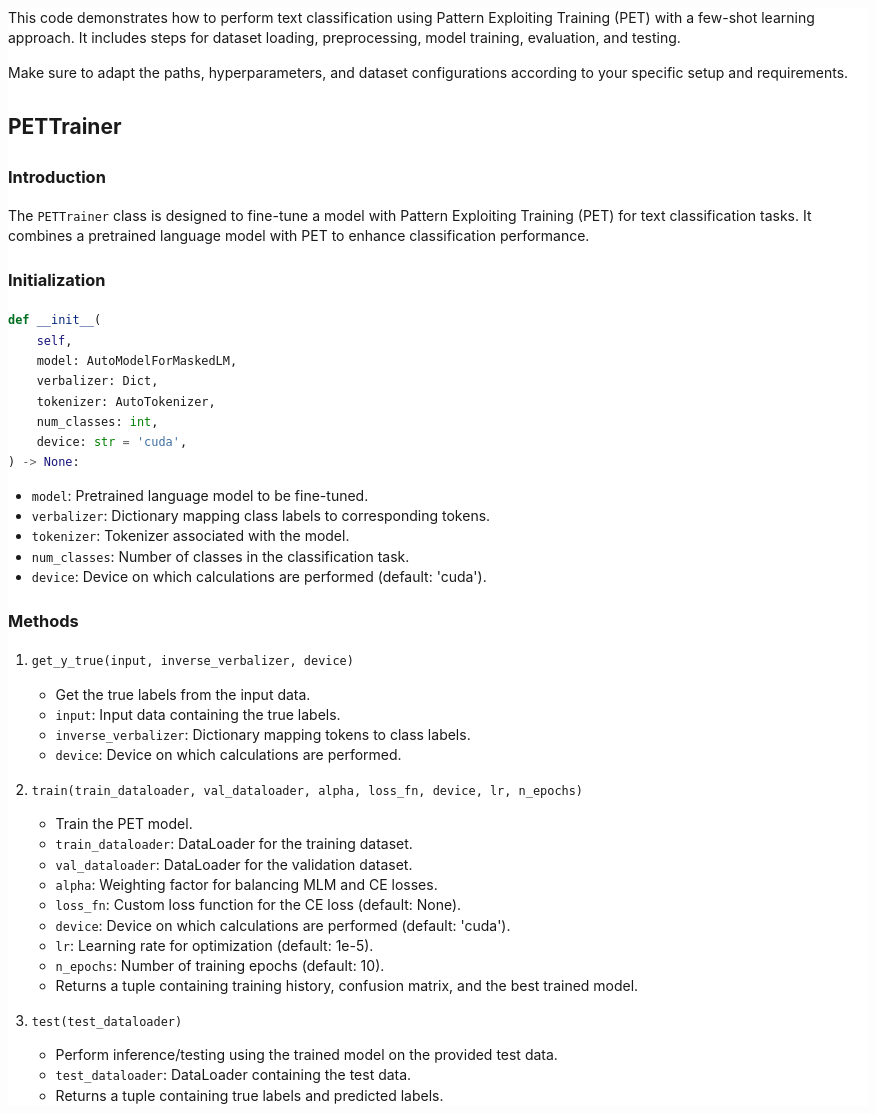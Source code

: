 This code demonstrates how to perform text classification using Pattern Exploiting Training (PET) with a few-shot learning approach. It includes steps for dataset loading, preprocessing, model training, evaluation, and testing.

Make sure to adapt the paths, hyperparameters, and dataset configurations according to your specific setup and requirements.

## PETTrainer 

### Introduction
The `PETTrainer` class is designed to fine-tune a model with Pattern Exploiting Training (PET) for text classification tasks. It combines a pretrained language model with PET to enhance classification performance.

### Initialization
```python
def __init__(
    self,
    model: AutoModelForMaskedLM,
    verbalizer: Dict,
    tokenizer: AutoTokenizer,
    num_classes: int,
    device: str = 'cuda',
) -> None:
```
- `model`: Pretrained language model to be fine-tuned.
- `verbalizer`: Dictionary mapping class labels to corresponding tokens.
- `tokenizer`: Tokenizer associated with the model.
- `num_classes`: Number of classes in the classification task.
- `device`: Device on which calculations are performed (default: 'cuda').

### Methods
1. `get_y_true(input, inverse_verbalizer, device)`
    - Get the true labels from the input data.
    - `input`: Input data containing the true labels.
    - `inverse_verbalizer`: Dictionary mapping tokens to class labels.
    - `device`: Device on which calculations are performed.

2. `train(train_dataloader, val_dataloader, alpha, loss_fn, device, lr, n_epochs)`
    - Train the PET model.
    - `train_dataloader`: DataLoader for the training dataset.
    - `val_dataloader`: DataLoader for the validation dataset.
    - `alpha`: Weighting factor for balancing MLM and CE losses.
    - `loss_fn`: Custom loss function for the CE loss (default: None).
    - `device`: Device on which calculations are performed (default: 'cuda').
    - `lr`: Learning rate for optimization (default: 1e-5).
    - `n_epochs`: Number of training epochs (default: 10).
    - Returns a tuple containing training history, confusion matrix, and the best trained model.

3. `test(test_dataloader)`
    - Perform inference/testing using the trained model on the provided test data.
    - `test_dataloader`: DataLoader containing the test data.
    - Returns a tuple containing true labels and predicted labels.
